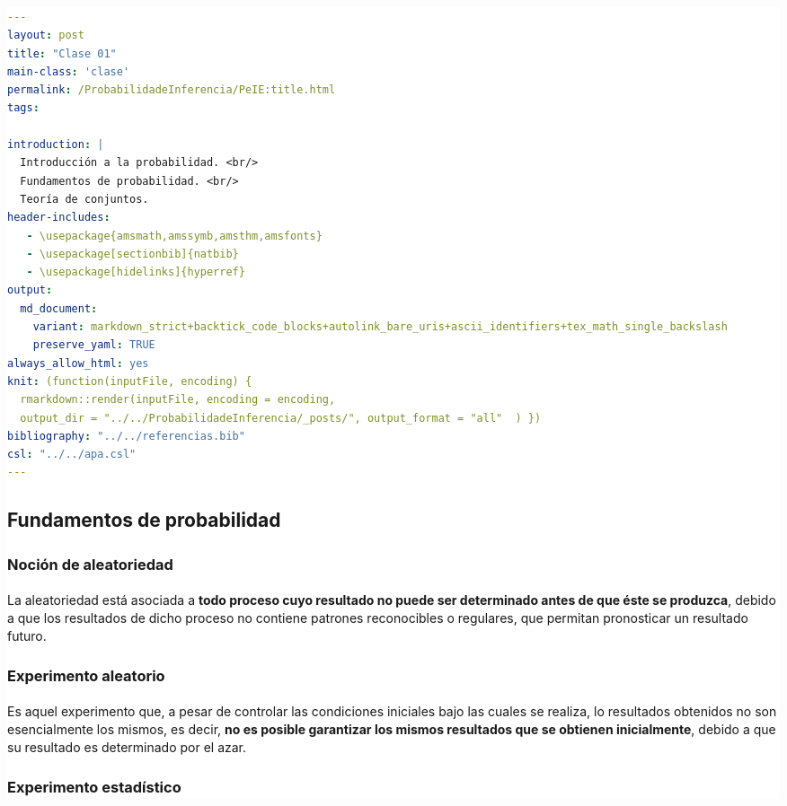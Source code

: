 ```yaml
---
layout: post
title: "Clase 01"
main-class: 'clase'
permalink: /ProbabilidadeInferencia/PeIE:title.html
tags:

introduction: |
  Introducción a la probabilidad. <br/>
  Fundamentos de probabilidad. <br/>
  Teoría de conjuntos.
header-includes:
   - \usepackage{amsmath,amssymb,amsthm,amsfonts}
   - \usepackage[sectionbib]{natbib}
   - \usepackage[hidelinks]{hyperref}
output:
  md_document:
    variant: markdown_strict+backtick_code_blocks+autolink_bare_uris+ascii_identifiers+tex_math_single_backslash
    preserve_yaml: TRUE
always_allow_html: yes   
knit: (function(inputFile, encoding) {
  rmarkdown::render(inputFile, encoding = encoding,
  output_dir = "../../ProbabilidadeInferencia/_posts/", output_format = "all"  ) })
bibliography: "../../referencias.bib"
csl: "../../apa.csl"
---
```








Fundamentos de probabilidad
---------------------------

### Noción de aleatoriedad

La aleatoriedad está asociada a **todo proceso cuyo resultado no puede
ser determinado antes de que éste se produzca**, debido a que los
resultados de dicho proceso no contiene patrones reconocibles o
regulares, que permitan pronosticar un resultado futuro.

### Experimento aleatorio

Es aquel experimento que, a pesar de controlar las condiciones iniciales
bajo las cuales se realiza, lo resultados obtenidos no son esencialmente
los mismos, es decir, **no es posible garantizar los mismos resultados
que se obtienen inicialmente**, debido a que su resultado es determinado
por el azar.

### Experimento estadístico
